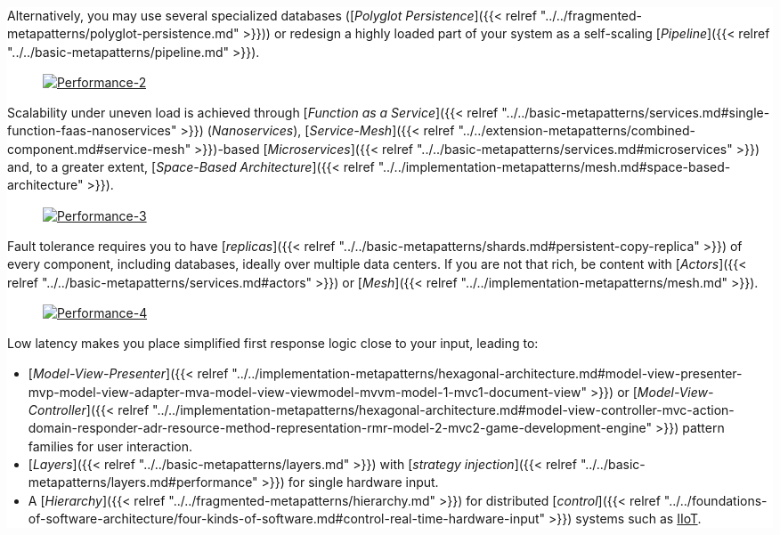 Alternatively, you may use several specialized databases \([*Polyglot Persistence*]({{< relref "../../fragmented-metapatterns/polyglot-persistence.md" >}})\) or redesign a highly loaded part of your system as a self\-scaling [*Pipeline*]({{< relref "../../basic-metapatterns/pipeline.md" >}})\.

<figure>
<a href="/diagrams/Heart/Performance-2.png">
<picture>
<source srcset="/diagrams/Heart/Performance-2.svg" media="(prefers-color-scheme: light), (prefers-color-scheme: no-preference)"/>
<source srcset="/diagrams/Heart/Performance-2.dark.svg" media="(prefers-color-scheme: dark)"/>
<img src="/diagrams/Heart/Performance-2.png" alt="Performance-2" loading="lazy" width="1102" height="426" style="width:100%"/>
</picture>
</a>
</figure>

Scalability under uneven load is achieved through [*Function as a Service*]({{< relref "../../basic-metapatterns/services.md#single-function-faas-nanoservices" >}}) \(*Nanoservices*\), [*Service\-Mesh*]({{< relref "../../extension-metapatterns/combined-component.md#service-mesh" >}})\-based [*Microservices*]({{< relref "../../basic-metapatterns/services.md#microservices" >}}) and, to a greater extent, [*Space\-Based Architecture*]({{< relref "../../implementation-metapatterns/mesh.md#space-based-architecture" >}})\.

<figure>
<a href="/diagrams/Heart/Performance-3.png">
<picture>
<source srcset="/diagrams/Heart/Performance-3.svg" media="(prefers-color-scheme: light), (prefers-color-scheme: no-preference)"/>
<source srcset="/diagrams/Heart/Performance-3.dark.svg" media="(prefers-color-scheme: dark)"/>
<img src="/diagrams/Heart/Performance-3.png" alt="Performance-3" loading="lazy" width="1383" height="623" style="width:100%"/>
</picture>
</a>
</figure>

Fault tolerance requires you to have [*replicas*]({{< relref "../../basic-metapatterns/shards.md#persistent-copy-replica" >}}) of every component, including databases, ideally over multiple data centers\. If you are not that rich, be content with [*Actors*]({{< relref "../../basic-metapatterns/services.md#actors" >}}) or [*Mesh*]({{< relref "../../implementation-metapatterns/mesh.md" >}})\.

<figure>
<a href="/diagrams/Heart/Performance-4.png">
<picture>
<source srcset="/diagrams/Heart/Performance-4.svg" media="(prefers-color-scheme: light), (prefers-color-scheme: no-preference)"/>
<source srcset="/diagrams/Heart/Performance-4.dark.svg" media="(prefers-color-scheme: dark)"/>
<img src="/diagrams/Heart/Performance-4.png" alt="Performance-4" loading="lazy" width="1128" height="424" style="width:100%"/>
</picture>
</a>
</figure>

Low latency makes you place simplified first response logic close to your input, leading to:

- [*Model\-View\-Presenter*]({{< relref "../../implementation-metapatterns/hexagonal-architecture.md#model-view-presenter-mvp-model-view-adapter-mva-model-view-viewmodel-mvvm-model-1-mvc1-document-view" >}}) or [*Model\-View\-Controller*]({{< relref "../../implementation-metapatterns/hexagonal-architecture.md#model-view-controller-mvc-action-domain-responder-adr-resource-method-representation-rmr-model-2-mvc2-game-development-engine" >}}) pattern families for user interaction\.
- [*Layers*]({{< relref "../../basic-metapatterns/layers.md" >}}) with [*strategy injection*]({{< relref "../../basic-metapatterns/layers.md#performance" >}}) for single hardware input\.
- A [*Hierarchy*]({{< relref "../../fragmented-metapatterns/hierarchy.md" >}}) for distributed [*control*]({{< relref "../../foundations-of-software-architecture/four-kinds-of-software.md#control-real-time-hardware-input" >}}) systems such as [IIoT](https://en.wikipedia.org/wiki/Industrial_internet_of_things)\.
